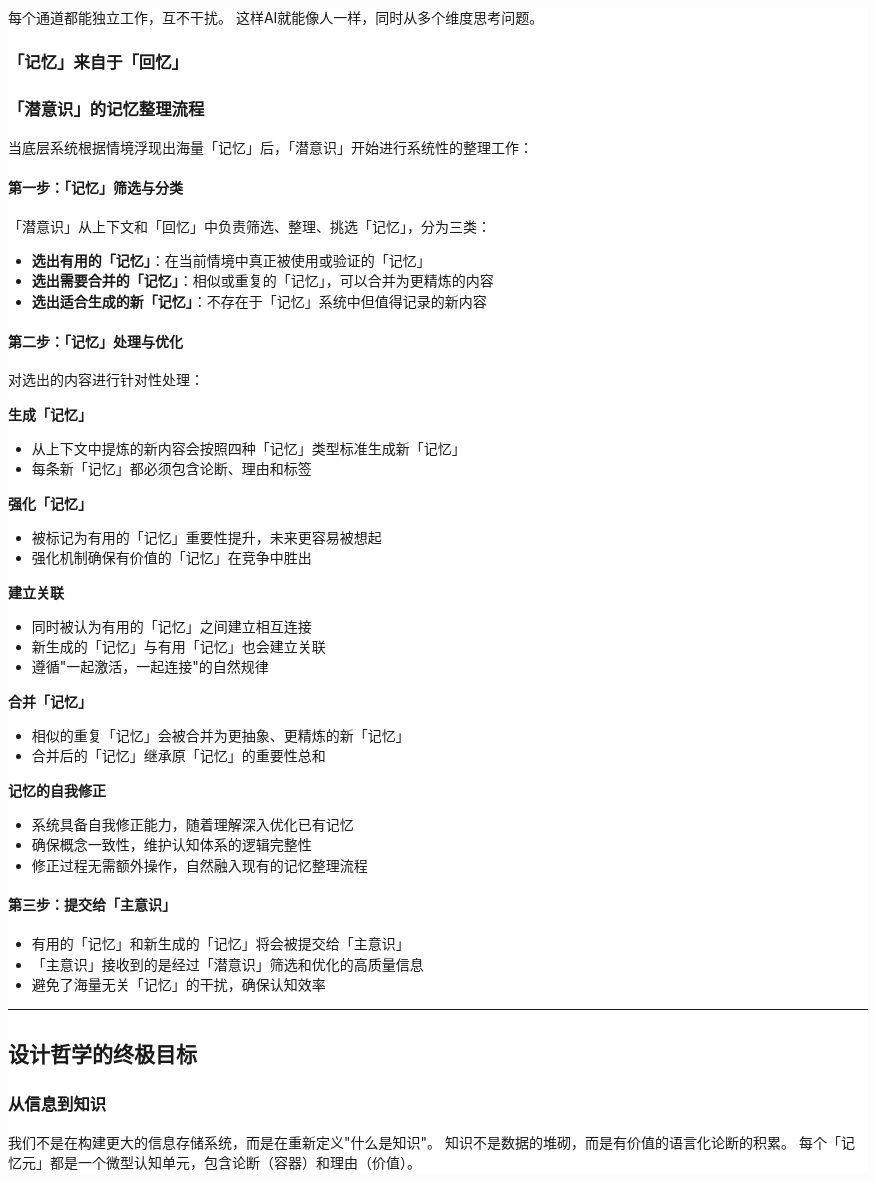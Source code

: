 每个通道都能独立工作，互不干扰。
这样AI就能像人一样，同时从多个维度思考问题。

### 「记忆」来自于「回忆」

### 「潜意识」的记忆整理流程

当底层系统根据情境浮现出海量「记忆」后，「潜意识」开始进行系统性的整理工作：

#### 第一步：「记忆」筛选与分类
「潜意识」从上下文和「回忆」中负责筛选、整理、挑选「记忆」，分为三类：
- **选出有用的「记忆」**：在当前情境中真正被使用或验证的「记忆」
- **选出需要合并的「记忆」**：相似或重复的「记忆」，可以合并为更精炼的内容
- **选出适合生成的新「记忆」**：不存在于「记忆」系统中但值得记录的新内容

#### 第二步：「记忆」处理与优化
对选出的内容进行针对性处理：

**生成「记忆」**
- 从上下文中提炼的新内容会按照四种「记忆」类型标准生成新「记忆」
- 每条新「记忆」都必须包含论断、理由和标签

**强化「记忆」**
- 被标记为有用的「记忆」重要性提升，未来更容易被想起
- 强化机制确保有价值的「记忆」在竞争中胜出

**建立关联**
- 同时被认为有用的「记忆」之间建立相互连接
- 新生成的「记忆」与有用「记忆」也会建立关联
- 遵循"一起激活，一起连接"的自然规律

**合并「记忆」**
- 相似的重复「记忆」会被合并为更抽象、更精炼的新「记忆」
- 合并后的「记忆」继承原「记忆」的重要性总和

**记忆的自我修正**
- 系统具备自我修正能力，随着理解深入优化已有记忆
- 确保概念一致性，维护认知体系的逻辑完整性
- 修正过程无需额外操作，自然融入现有的记忆整理流程

#### 第三步：提交给「主意识」
- 有用的「记忆」和新生成的「记忆」将会被提交给「主意识」
- 「主意识」接收到的是经过「潜意识」筛选和优化的高质量信息
- 避免了海量无关「记忆」的干扰，确保认知效率

---

## 设计哲学的终极目标

### 从信息到知识
我们不是在构建更大的信息存储系统，而是在重新定义"什么是知识"。
知识不是数据的堆砌，而是有价值的语言化论断的积累。
每个「记忆元」都是一个微型认知单元，包含论断（容器）和理由（价值）。

